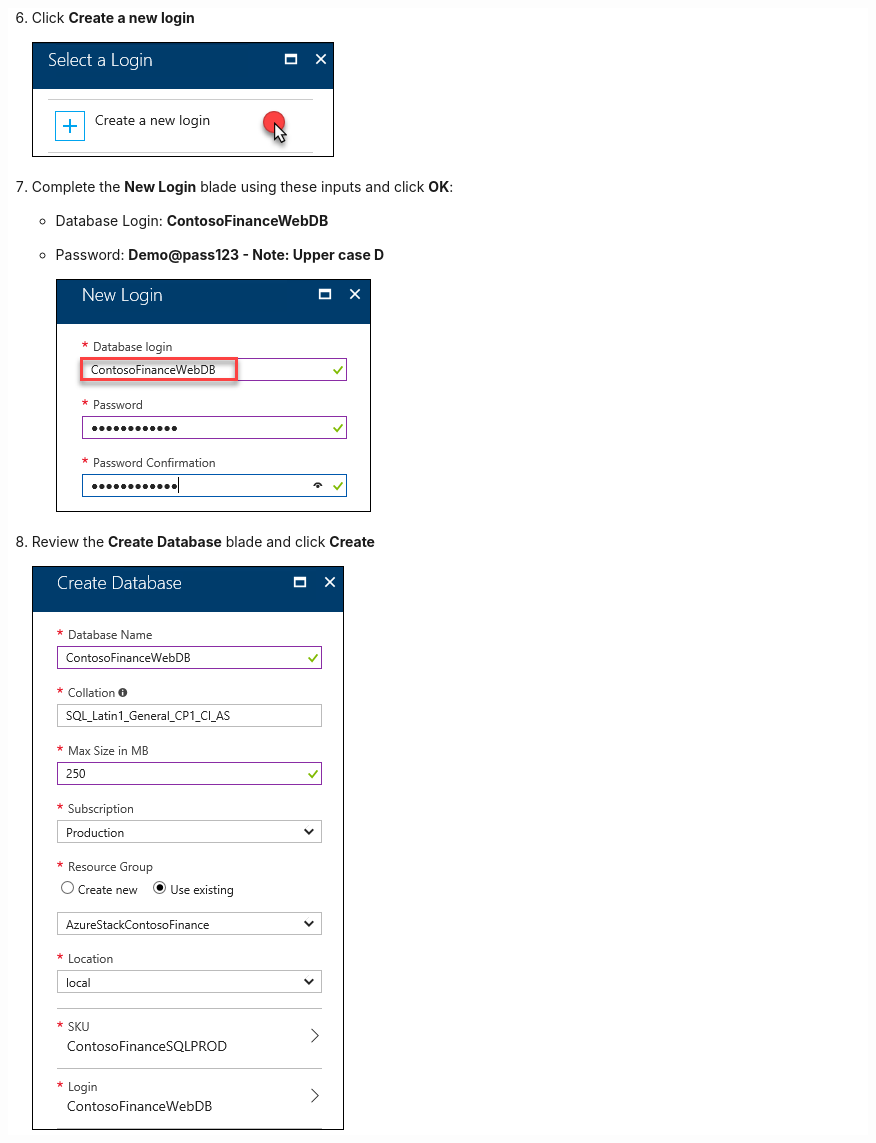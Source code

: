 6.  Click **Create a new login**

    ![Create a new login is selected in the Select a Login blade.](images/Hands-onlabstep-by-step-AzureStackimages/media/image104.png "Select a Login blade")

7.  Complete the **New Login** blade using these inputs and click **OK**:

    -   Database Login: **ContosoFinanceWebDB**

    -   Password: **Demo\@pass123 - Note: Upper case D**

        ![Fields in the New Login blade are set to the previously defined settings.](images/Hands-onlabstep-by-step-AzureStackimages/media/image105.png "New Login blade")

8.  Review the **Create Database** blade and click **Create**

    ![Fields in the Create Database blade are set to the previously defined settings.](images/Hands-onlabstep-by-step-AzureStackimages/media/image106.png "Create Database blade")
